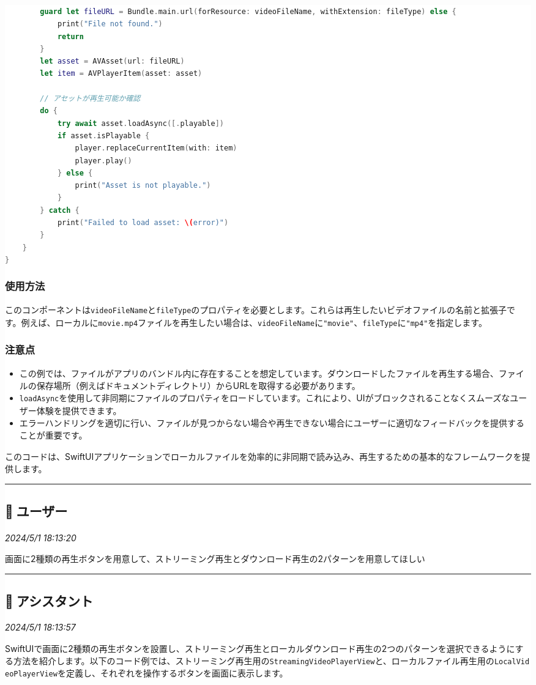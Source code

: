 ```swift
        guard let fileURL = Bundle.main.url(forResource: videoFileName, withExtension: fileType) else {
            print("File not found.")
            return
        }
        let asset = AVAsset(url: fileURL)
        let item = AVPlayerItem(asset: asset)

        // アセットが再生可能か確認
        do {
            try await asset.loadAsync([.playable])
            if asset.isPlayable {
                player.replaceCurrentItem(with: item)
                player.play()
            } else {
                print("Asset is not playable.")
            }
        } catch {
            print("Failed to load asset: \(error)")
        }
    }
}
```

### 使用方法

このコンポーネントは`videoFileName`と`fileType`のプロパティを必要とします。これらは再生したいビデオファイルの名前と拡張子です。例えば、ローカルに`movie.mp4`ファイルを再生したい場合は、`videoFileName`に`"movie"`、`fileType`に`"mp4"`を指定します。

### 注意点

- この例では、ファイルがアプリのバンドル内に存在することを想定しています。ダウンロードしたファイルを再生する場合、ファイルの保存場所（例えばドキュメントディレクトリ）からURLを取得する必要があります。
- `loadAsync`を使用して非同期にファイルのプロパティをロードしています。これにより、UIがブロックされることなくスムーズなユーザー体験を提供できます。
- エラーハンドリングを適切に行い、ファイルが見つからない場合や再生できない場合にユーザーに適切なフィードバックを提供することが重要です。

このコードは、SwiftUIアプリケーションでローカルファイルを効率的に非同期で読み込み、再生するための基本的なフレームワークを提供します。

---

## 👤 ユーザー
*2024/5/1 18:13:20*

画面に2種類の再生ボタンを用意して、ストリーミング再生とダウンロード再生の2パターンを用意してほしい

---

## 🤖 アシスタント
*2024/5/1 18:13:57*

SwiftUIで画面に2種類の再生ボタンを設置し、ストリーミング再生とローカルダウンロード再生の2つのパターンを選択できるようにする方法を紹介します。以下のコード例では、ストリーミング再生用の`StreamingVideoPlayerView`と、ローカルファイル再生用の`LocalVideoPlayerView`を定義し、それぞれを操作するボタンを画面に表示します。
